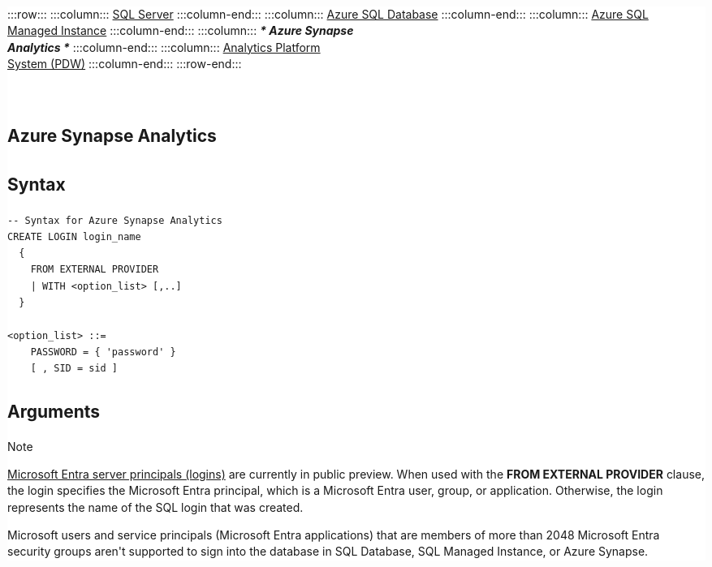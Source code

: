 :::row:::
    :::column:::
        [SQL Server](create-login-transact-sql.md?view=sql-server-ver15&preserve-view=true)
    :::column-end:::
    :::column:::
        [Azure SQL Database](create-login-transact-sql.md?view=azuresqldb-current&preserve-view=true)
    :::column-end:::
    :::column:::
        [Azure SQL<br />Managed Instance](create-login-transact-sql.md?view=azuresqldb-mi-current&preserve-view=true)
    :::column-end:::
    :::column:::
        **_\* Azure Synapse<br />Analytics \*_**
    :::column-end:::
    :::column:::
        [Analytics Platform<br />System (PDW)](create-login-transact-sql.md?view=aps-pdw-2016&preserve-view=true)
    :::column-end:::
:::row-end:::

&nbsp;

## Azure Synapse Analytics

## Syntax

```syntaxsql
-- Syntax for Azure Synapse Analytics
CREATE LOGIN login_name
  { 
    FROM EXTERNAL PROVIDER
    | WITH <option_list> [,..] 
  }

<option_list> ::=
    PASSWORD = { 'password' }
    [ , SID = sid ]
```

## Arguments

> [!NOTE]
> [Microsoft Entra server principals (logins)](/azure/azure-sql/database/authentication-azure-ad-logins) are currently in public preview.
When used with the **FROM EXTERNAL PROVIDER** clause, the login specifies the Microsoft Entra principal, which is a Microsoft Entra user, group, or application. Otherwise, the login represents the name of the SQL login that was created.

Microsoft users and service principals (Microsoft Entra applications) that are members of more than 2048 Microsoft Entra security groups aren't supported to sign into the database in SQL Database, SQL Managed Instance, or Azure Synapse.
